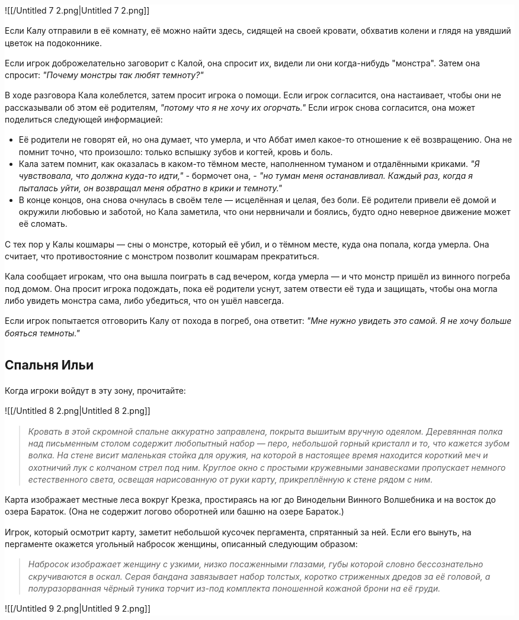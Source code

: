 ![[/Untitled 7 2.png|Untitled 7 2.png]]

Если Калу отправили в её комнату, её можно найти здесь, сидящей на своей кровати, обхватив колени и глядя на увядший цветок на подоконнике.

Если игрок доброжелательно заговорит с Калой, она спросит их, видели ли они когда-нибудь "монстра". Затем она спросит: _"Почему монстры так любят темноту?"_

В ходе разговора Кала колеблется, затем просит игрока о помощи. Если игрок согласится, она настаивает, чтобы они не рассказывали об этом её родителям, _"потому что я не хочу их огорчать."_ Если игрок снова согласится, она может поделиться следующей информацией:

- Её родители не говорят ей, но она думает, что умерла, и что Аббат имел какое-то отношение к её возвращению. Она не помнит точно, что произошло: только вспышку зубов и когтей, кровь и боль.
- Кала затем помнит, как оказалась в каком-то тёмном месте, наполненном туманом и отдалёнными криками. _"Я чувствовала, что должна куда-то идти," -_ бормочет она, - _"но туман меня останавливал. Каждый раз, когда я пыталась уйти, он возвращал меня обратно в крики и темноту."_
- В конце концов, она снова очнулась в своём теле — исцелённая и целая, без боли. Её родители привели её домой и окружили любовью и заботой, но Кала заметила, что они нервничали и боялись, будто одно неверное движение может её сломать.

С тех пор у Калы кошмары — сны о монстре, который её убил, и о тёмном месте, куда она попала, когда умерла. Она считает, что противостояние с монстром позволит кошмарам прекратиться.

Кала сообщает игрокам, что она вышла поиграть в сад вечером, когда умерла — и что монстр пришёл из винного погреба под домом. Она просит игрока подождать, пока её родители уснут, затем отвести её туда и защищать, чтобы она могла либо увидеть монстра сама, либо убедиться, что он ушёл навсегда.

Если игрок попытается отговорить Калу от похода в погреб, она ответит: _"Мне нужно увидеть это самой. Я не хочу больше бояться темноты."_

## Спальня Ильи

Когда игроки войдут в эту зону, прочитайте:

![[/Untitled 8 2.png|Untitled 8 2.png]]

> _Кровать в этой скромной спальне аккуратно заправлена, покрыта вышитым вручную одеялом. Деревянная полка над письменным столом содержит любопытный набор — перо, небольшой горный кристалл и то, что кажется зубом волка. На стене висит маленькая стойка для оружия, на которой в настоящее время находится короткий меч и охотничий лук с колчаном стрел под ним. Круглое окно с простыми кружевными занавесками пропускает немного естественного света, освещая нарисованную от руки карту, прикреплённую к стене рядом с ним._

Карта изображает местные леса вокруг Крезка, простираясь на юг до Винодельни Винного Волшебника и на восток до озера Бараток. (Она не содержит логово оборотней или башню на озере Бараток.)

Игрок, который осмотрит карту, заметит небольшой кусочек пергамента, спрятанный за ней. Если его вынуть, на пергаменте окажется угольный набросок женщины, описанный следующим образом:

> _Набросок изображает женщину с узкими, низко посаженными глазами, губы которой словно бессознательно скручиваются в оскал. Серая бандана завязывает набор толстых, коротко стриженных дредов за её головой, а полуразорванная чёрный туника торчит из-под комплекта поношенной кожаной брони на её груди._

![[/Untitled 9 2.png|Untitled 9 2.png]]
